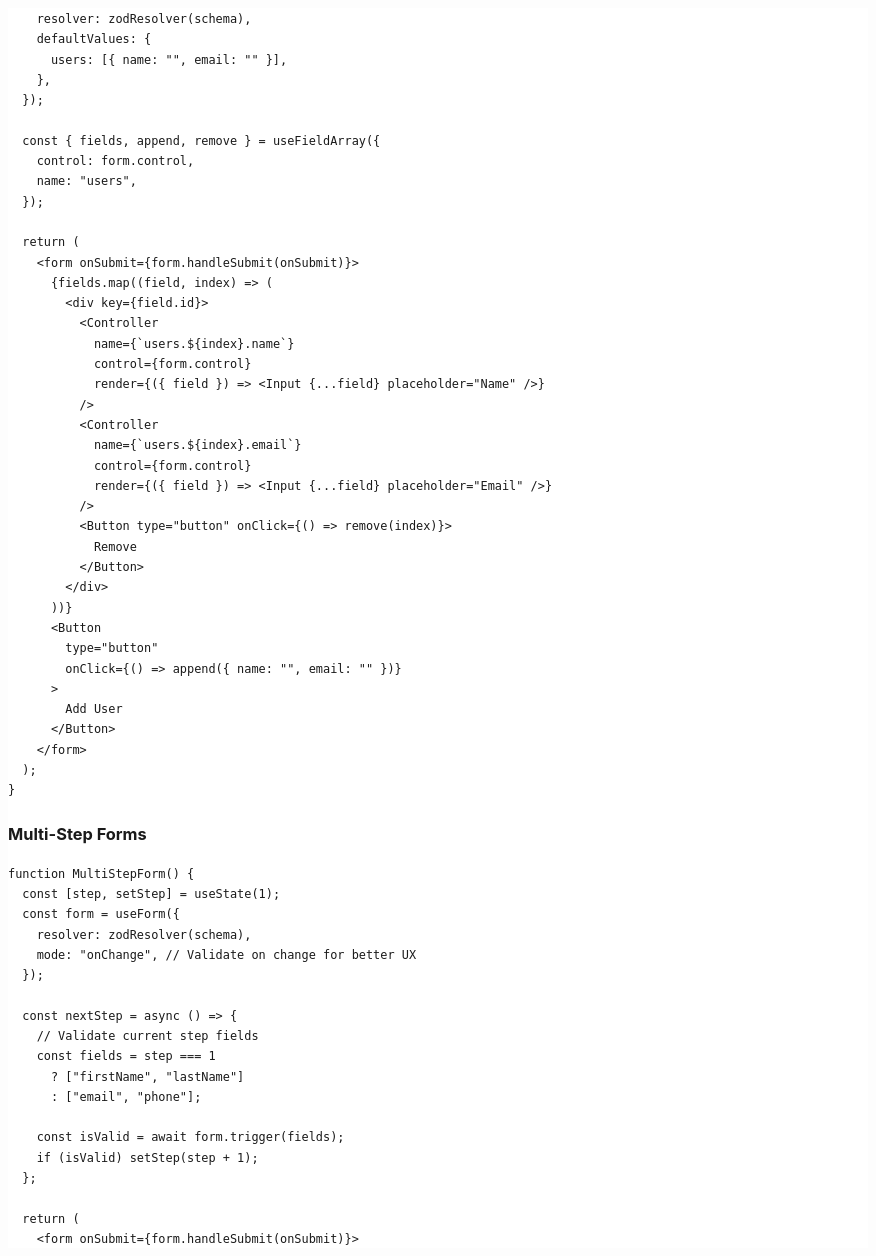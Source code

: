 ```tsx
    resolver: zodResolver(schema),
    defaultValues: {
      users: [{ name: "", email: "" }],
    },
  });

  const { fields, append, remove } = useFieldArray({
    control: form.control,
    name: "users",
  });

  return (
    <form onSubmit={form.handleSubmit(onSubmit)}>
      {fields.map((field, index) => (
        <div key={field.id}>
          <Controller
            name={`users.${index}.name`}
            control={form.control}
            render={({ field }) => <Input {...field} placeholder="Name" />}
          />
          <Controller
            name={`users.${index}.email`}
            control={form.control}
            render={({ field }) => <Input {...field} placeholder="Email" />}
          />
          <Button type="button" onClick={() => remove(index)}>
            Remove
          </Button>
        </div>
      ))}
      <Button
        type="button"
        onClick={() => append({ name: "", email: "" })}
      >
        Add User
      </Button>
    </form>
  );
}
```

### Multi-Step Forms

```tsx
function MultiStepForm() {
  const [step, setStep] = useState(1);
  const form = useForm({
    resolver: zodResolver(schema),
    mode: "onChange", // Validate on change for better UX
  });

  const nextStep = async () => {
    // Validate current step fields
    const fields = step === 1 
      ? ["firstName", "lastName"] 
      : ["email", "phone"];
    
    const isValid = await form.trigger(fields);
    if (isValid) setStep(step + 1);
  };

  return (
    <form onSubmit={form.handleSubmit(onSubmit)}>
```